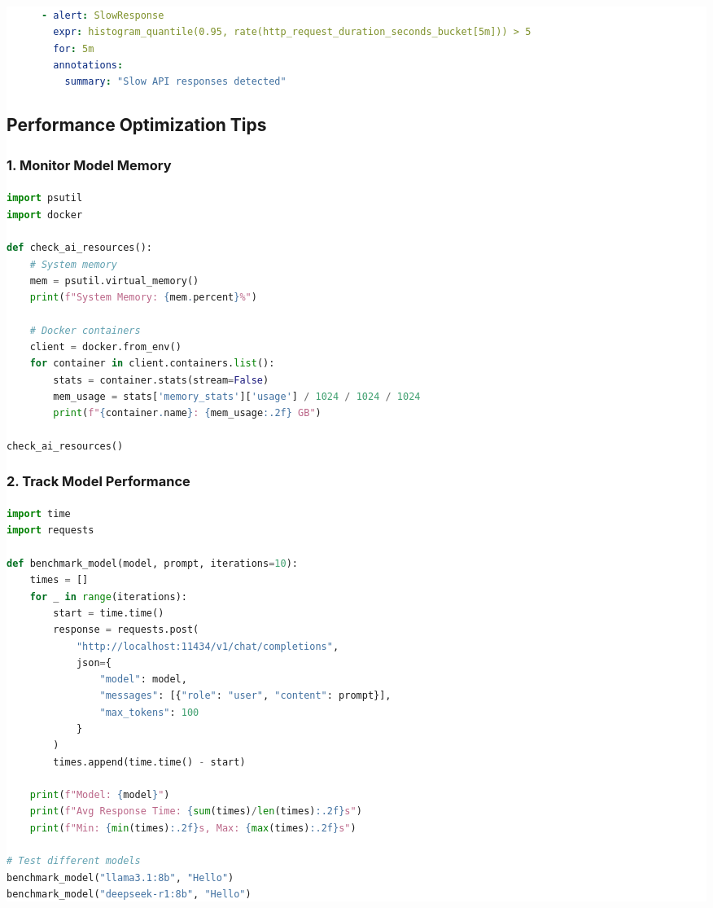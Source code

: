 ```yaml
      - alert: SlowResponse
        expr: histogram_quantile(0.95, rate(http_request_duration_seconds_bucket[5m])) > 5
        for: 5m
        annotations:
          summary: "Slow API responses detected"
```

## Performance Optimization Tips

### 1. Monitor Model Memory
```python
import psutil
import docker

def check_ai_resources():
    # System memory
    mem = psutil.virtual_memory()
    print(f"System Memory: {mem.percent}%")
    
    # Docker containers
    client = docker.from_env()
    for container in client.containers.list():
        stats = container.stats(stream=False)
        mem_usage = stats['memory_stats']['usage'] / 1024 / 1024 / 1024
        print(f"{container.name}: {mem_usage:.2f} GB")

check_ai_resources()
```

### 2. Track Model Performance
```python
import time
import requests

def benchmark_model(model, prompt, iterations=10):
    times = []
    for _ in range(iterations):
        start = time.time()
        response = requests.post(
            "http://localhost:11434/v1/chat/completions",
            json={
                "model": model,
                "messages": [{"role": "user", "content": prompt}],
                "max_tokens": 100
            }
        )
        times.append(time.time() - start)
    
    print(f"Model: {model}")
    print(f"Avg Response Time: {sum(times)/len(times):.2f}s")
    print(f"Min: {min(times):.2f}s, Max: {max(times):.2f}s")

# Test different models
benchmark_model("llama3.1:8b", "Hello")
benchmark_model("deepseek-r1:8b", "Hello")
```
